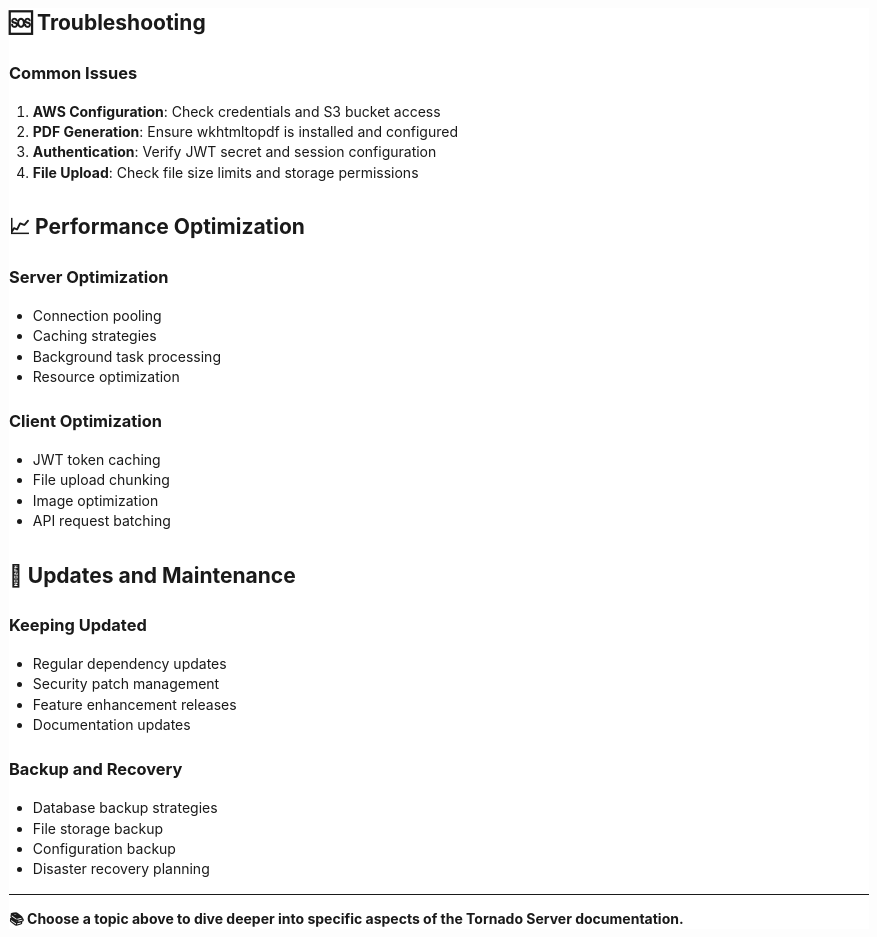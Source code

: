 ## 🆘 Troubleshooting

### Common Issues

1. **AWS Configuration**: Check credentials and S3 bucket access
2. **PDF Generation**: Ensure wkhtmltopdf is installed and configured
3. **Authentication**: Verify JWT secret and session configuration
4. **File Upload**: Check file size limits and storage permissions

## 📈 Performance Optimization

### Server Optimization

- Connection pooling
- Caching strategies
- Background task processing
- Resource optimization

### Client Optimization

- JWT token caching
- File upload chunking
- Image optimization
- API request batching

## 🔄 Updates and Maintenance

### Keeping Updated

- Regular dependency updates
- Security patch management
- Feature enhancement releases
- Documentation updates

### Backup and Recovery

- Database backup strategies
- File storage backup
- Configuration backup
- Disaster recovery planning

---

**📚 Choose a topic above to dive deeper into specific aspects of the Tornado Server documentation.**

